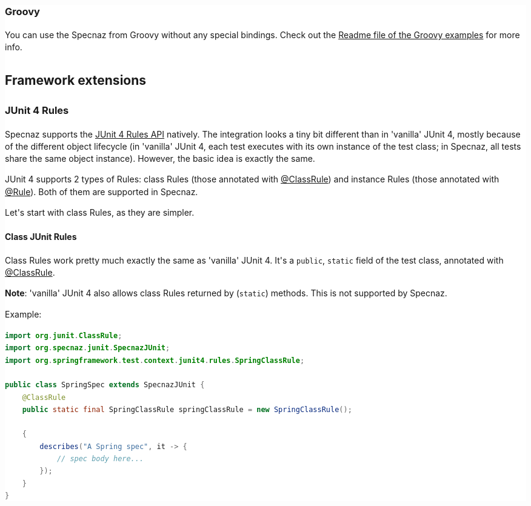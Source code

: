 ### Groovy

You can use the Specnaz from Groovy without any special bindings.
Check out the [Readme file of the Groovy examples](../src/examples/specnaz-groovy-examples/Readme.md)
for more info.

## Framework extensions

### JUnit 4 Rules

Specnaz supports the [JUnit 4 Rules API](https://github.com/junit-team/junit4/wiki/rules) natively.
The integration looks a tiny bit different than in 'vanilla' JUnit 4,
mostly because of the different object lifecycle
(in 'vanilla' JUnit 4, each test executes with its own instance of the test class;
in Specnaz, all tests share the same object instance).
However, the basic idea is exactly the same.

JUnit 4 supports 2 types of Rules:
class Rules (those annotated with [@ClassRule](http://junit.org/junit4/javadoc/4.12/org/junit/ClassRule.html))
and instance Rules (those annotated with [@Rule](http://junit.org/junit4/javadoc/4.12/org/junit/Rule.html)).
Both of them are supported in Specnaz.

Let's start with class Rules, as they are simpler.

#### Class JUnit Rules

Class Rules work pretty much exactly the same as 'vanilla' JUnit 4.
It's a `public`, `static` field of the test class,
annotated with [@ClassRule](http://junit.org/junit4/javadoc/4.12/org/junit/ClassRule.html).

**Note**: 'vanilla' JUnit 4 also allows class Rules returned by (`static`) methods.
This is not supported by Specnaz.

Example:

```java
import org.junit.ClassRule;
import org.specnaz.junit.SpecnazJUnit;
import org.springframework.test.context.junit4.rules.SpringClassRule;

public class SpringSpec extends SpecnazJUnit {
    @ClassRule
    public static final SpringClassRule springClassRule = new SpringClassRule();
    
    {
        describes("A Spring spec", it -> {
            // spec body here...
        });
    }
}
```

